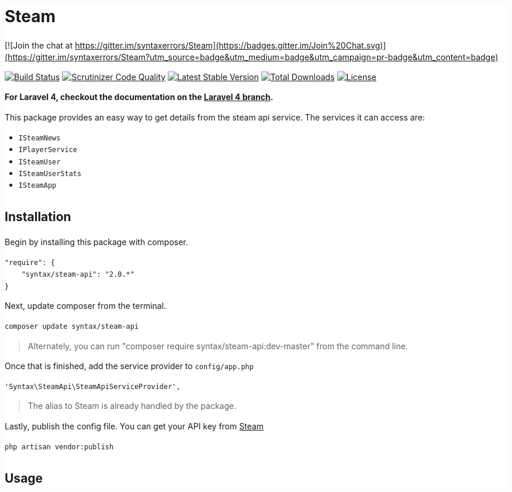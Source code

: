 # Steam

[![Join the chat at https://gitter.im/syntaxerrors/Steam](https://badges.gitter.im/Join%20Chat.svg)](https://gitter.im/syntaxerrors/Steam?utm_source=badge&utm_medium=badge&utm_campaign=pr-badge&utm_content=badge)

[![Build Status](https://travis-ci.org/syntaxerrors/Steam.svg)](https://travis-ci.org/syntaxerrors/Steam)
[![Scrutinizer Code Quality](https://scrutinizer-ci.com/g/syntaxerrors/Steam/badges/quality-score.png?b=master)](https://scrutinizer-ci.com/g/syntaxerrors/Steam/?branch=master)
[![Latest Stable Version](https://poser.pugx.org/syntax/steam-api/v/stable.svg)](https://packagist.org/packages/syntax/steam-api)
[![Total Downloads](https://poser.pugx.org/syntax/steam-api/downloads.svg)](https://packagist.org/packages/syntax/steam-api)
[![License](https://poser.pugx.org/syntax/steam-api/license.svg)](https://packagist.org/packages/syntax/steam-api)

**For Laravel 4, checkout the documentation on the [Laravel 4 branch](https://github.com/syntaxerrors/Steam/tree/Laravel4).**

This package provides an easy way to get details from the steam api service.  The services it can access are:

- `ISteamNews`
- `IPlayerService`
- `ISteamUser`
- `ISteamUserStats`
- `ISteamApp`

## Installation

Begin by installing this package with composer.

	"require": {
		"syntax/steam-api": "2.0.*"
	}
	
Next, update composer from the terminal.

	composer update syntax/steam-api

> Alternately, you can run "composer require syntax/steam-api:dev-master" from the command line.

Once that is finished, add the service provider to `config/app.php`

	'Syntax\SteamApi\SteamApiServiceProvider',

> The alias to Steam is already handled by the package.

Lastly, publish the config file.  You can get your API key from [Steam](http://steamcommunity.com/dev/apikey)

	php artisan vendor:publish

## Usage
